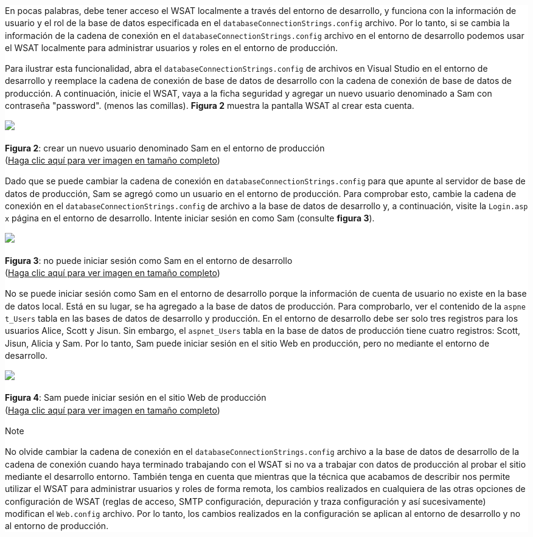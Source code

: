 En pocas palabras, debe tener acceso el WSAT localmente a través del entorno de desarrollo, y funciona con la información de usuario y el rol de la base de datos especificada en el `databaseConnectionStrings.config` archivo. Por lo tanto, si se cambia la información de la cadena de conexión en el `databaseConnectionStrings.config` archivo en el entorno de desarrollo podemos usar el WSAT localmente para administrar usuarios y roles en el entorno de producción.

Para ilustrar esta funcionalidad, abra el `databaseConnectionStrings.config` de archivos en Visual Studio en el entorno de desarrollo y reemplace la cadena de conexión de base de datos de desarrollo con la cadena de conexión de base de datos de producción. A continuación, inicie el WSAT, vaya a la ficha seguridad y agregar un nuevo usuario denominado a Sam con contraseña "password". (menos las comillas). **Figura 2** muestra la pantalla WSAT al crear esta cuenta.

[![](users-and-roles-on-the-production-website-cs/_static/image5.png)](users-and-roles-on-the-production-website-cs/_static/image4.png)

**Figura 2**: crear un nuevo usuario denominado Sam en el entorno de producción  
([Haga clic aquí para ver imagen en tamaño completo](users-and-roles-on-the-production-website-cs/_static/image6.png))

Dado que se puede cambiar la cadena de conexión en `databaseConnectionStrings.config` para que apunte al servidor de base de datos de producción, Sam se agregó como un usuario en el entorno de producción. Para comprobar esto, cambie la cadena de conexión en el `databaseConnectionStrings.config` de archivo a la base de datos de desarrollo y, a continuación, visite la `Login.aspx` página en el entorno de desarrollo. Intente iniciar sesión en como Sam (consulte **figura 3**).

[![](users-and-roles-on-the-production-website-cs/_static/image8.png)](users-and-roles-on-the-production-website-cs/_static/image7.png)

**Figura 3**: no puede iniciar sesión como Sam en el entorno de desarrollo  
([Haga clic aquí para ver imagen en tamaño completo](users-and-roles-on-the-production-website-cs/_static/image9.png))

No se puede iniciar sesión como Sam en el entorno de desarrollo porque la información de cuenta de usuario no existe en la base de datos local. Está en su lugar, se ha agregado a la base de datos de producción. Para comprobarlo, ver el contenido de la `aspnet_Users` tabla en las bases de datos de desarrollo y producción. En el entorno de desarrollo debe ser solo tres registros para los usuarios Alice, Scott y Jisun. Sin embargo, el `aspnet_Users` tabla en la base de datos de producción tiene cuatro registros: Scott, Jisun, Alicia y Sam. Por lo tanto, Sam puede iniciar sesión en el sitio Web en producción, pero no mediante el entorno de desarrollo.

[![](users-and-roles-on-the-production-website-cs/_static/image11.png)](users-and-roles-on-the-production-website-cs/_static/image10.png)

**Figura 4**: Sam puede iniciar sesión en el sitio Web de producción  
([Haga clic aquí para ver imagen en tamaño completo](users-and-roles-on-the-production-website-cs/_static/image12.png))

> [!NOTE]
> No olvide cambiar la cadena de conexión en el `databaseConnectionStrings.config` archivo a la base de datos de desarrollo de la cadena de conexión cuando haya terminado trabajando con el WSAT si no va a trabajar con datos de producción al probar el sitio mediante el desarrollo entorno. También tenga en cuenta que mientras que la técnica que acabamos de describir nos permite utilizar el WSAT para administrar usuarios y roles de forma remota, los cambios realizados en cualquiera de las otras opciones de configuración de WSAT (reglas de acceso, SMTP configuración, depuración y traza configuración y así sucesivamente) modifican el `Web.config` archivo. Por lo tanto, los cambios realizados en la configuración se aplican al entorno de desarrollo y no al entorno de producción.
